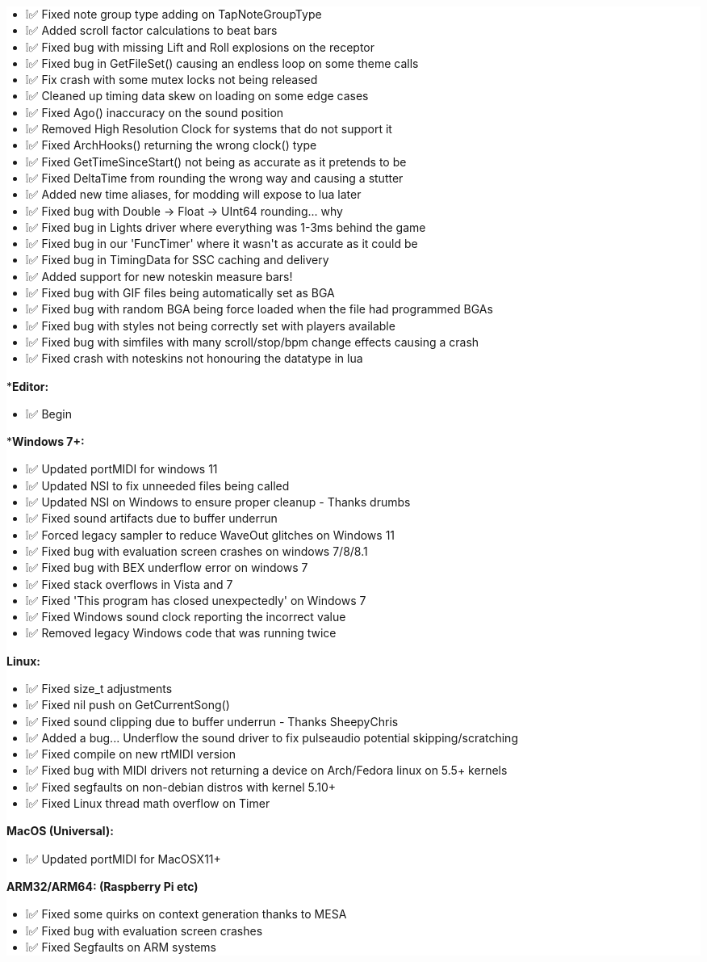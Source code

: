 * ❕✅ Fixed note group type adding on TapNoteGroupType
* ❕✅ Added scroll factor calculations to beat bars
* ❕✅ Fixed bug with missing Lift and Roll explosions on the receptor
* ❕✅ Fixed bug in GetFileSet() causing an endless loop on some theme calls
* ❕✅ Fix crash with some mutex locks not being released
* ❕✅ Cleaned up timing data skew on loading on some edge cases
* ❕✅ Fixed Ago() inaccuracy on the sound position
* ❕✅ Removed High Resolution Clock for systems that do not support it
* ❕✅ Fixed ArchHooks() returning the wrong clock() type
* ❕✅ Fixed GetTimeSinceStart() not being as accurate as it pretends to be
* ❕✅ Fixed DeltaTime from rounding the wrong way and causing a stutter
* ❕✅ Added new time aliases, for modding will expose to lua later
* ❕✅ Fixed bug with Double -> Float -> UInt64 rounding... why
* ❕✅ Fixed bug in Lights driver where everything was 1-3ms behind the game
* ❕✅ Fixed bug in our 'FuncTimer' where it wasn't as accurate as it could be
* ❕✅ Fixed bug in TimingData for SSC caching and delivery
* ❕✅ Added support for new noteskin measure bars!
* ❕✅ Fixed bug with GIF files being automatically set as BGA
* ❕✅ Fixed bug with random BGA being force loaded when the file had programmed BGAs
* ❕✅ Fixed bug with styles not being correctly set with players available
* ❕✅ Fixed bug with simfiles with many scroll/stop/bpm change effects causing a crash
* ❕✅ Fixed crash with noteskins not honouring the datatype in lua

***Editor:**
* ❕✅ Begin 

***Windows 7+:**
* ❕✅ Updated portMIDI for windows 11
* ❕✅ Updated NSI to fix unneeded files being called
* ❕✅ Updated NSI on Windows to ensure proper cleanup - Thanks drumbs
* ❕✅ Fixed sound artifacts due to buffer underrun
* ❕✅ Forced legacy sampler to reduce WaveOut glitches on Windows 11
* ❕✅ Fixed bug with evaluation screen crashes on windows 7/8/8.1
* ❕✅ Fixed bug with BEX underflow error on windows 7
* ❕✅ Fixed stack overflows in Vista and 7
* ❕✅ Fixed 'This program has closed unexpectedly' on Windows 7
* ❕✅ Fixed Windows sound clock reporting the incorrect value
* ❕✅ Removed legacy Windows code that was running twice

**Linux:**
* ❕✅ Fixed size_t adjustments
* ❕✅ Fixed nil push on GetCurrentSong()
* ❕✅ Fixed sound clipping due to buffer underrun - Thanks SheepyChris
* ❕✅ Added a bug... Underflow the sound driver to fix pulseaudio potential skipping/scratching
* ❕✅ Fixed compile on new rtMIDI version
* ❕✅ Fixed bug with MIDI drivers not returning a device on Arch/Fedora linux on 5.5+ kernels
* ❕✅ Fixed segfaults on non-debian distros with kernel 5.10+
* ❕✅ Fixed Linux thread math overflow on Timer

**MacOS (Universal):**
* ❕✅ Updated portMIDI for MacOSX11+ 
  
**ARM32/ARM64: (Raspberry Pi etc)**
* ❕✅ Fixed some quirks on context generation thanks to MESA
* ❕✅ Fixed bug with evaluation screen crashes
* ❕✅ Fixed Segfaults on ARM systems
